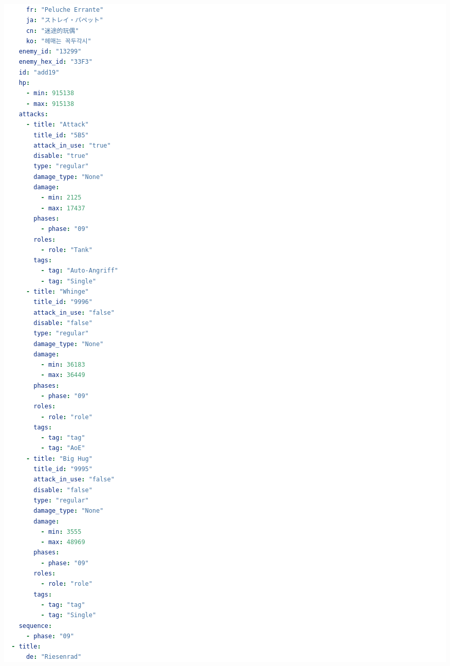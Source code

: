 ```yaml
      fr: "Peluche Errante"
      ja: "ストレイ・パペット"
      cn: "迷途的玩偶"
      ko: "헤매는 꼭두각시"
    enemy_id: "13299"
    enemy_hex_id: "33F3"
    id: "add19"
    hp:
      - min: 915138
      - max: 915138
    attacks:
      - title: "Attack"
        title_id: "5B5"
        attack_in_use: "true"
        disable: "true"
        type: "regular"
        damage_type: "None"
        damage:
          - min: 2125
          - max: 17437
        phases:
          - phase: "09"
        roles:
          - role: "Tank"
        tags:
          - tag: "Auto-Angriff"
          - tag: "Single"
      - title: "Whinge"
        title_id: "9996"
        attack_in_use: "false"
        disable: "false"
        type: "regular"
        damage_type: "None"
        damage:
          - min: 36183
          - max: 36449
        phases:
          - phase: "09"
        roles:
          - role: "role"
        tags:
          - tag: "tag"
          - tag: "AoE"
      - title: "Big Hug"
        title_id: "9995"
        attack_in_use: "false"
        disable: "false"
        type: "regular"
        damage_type: "None"
        damage:
          - min: 3555
          - max: 48969
        phases:
          - phase: "09"
        roles:
          - role: "role"
        tags:
          - tag: "tag"
          - tag: "Single"
    sequence:
      - phase: "09"
  - title:
      de: "Riesenrad"
```